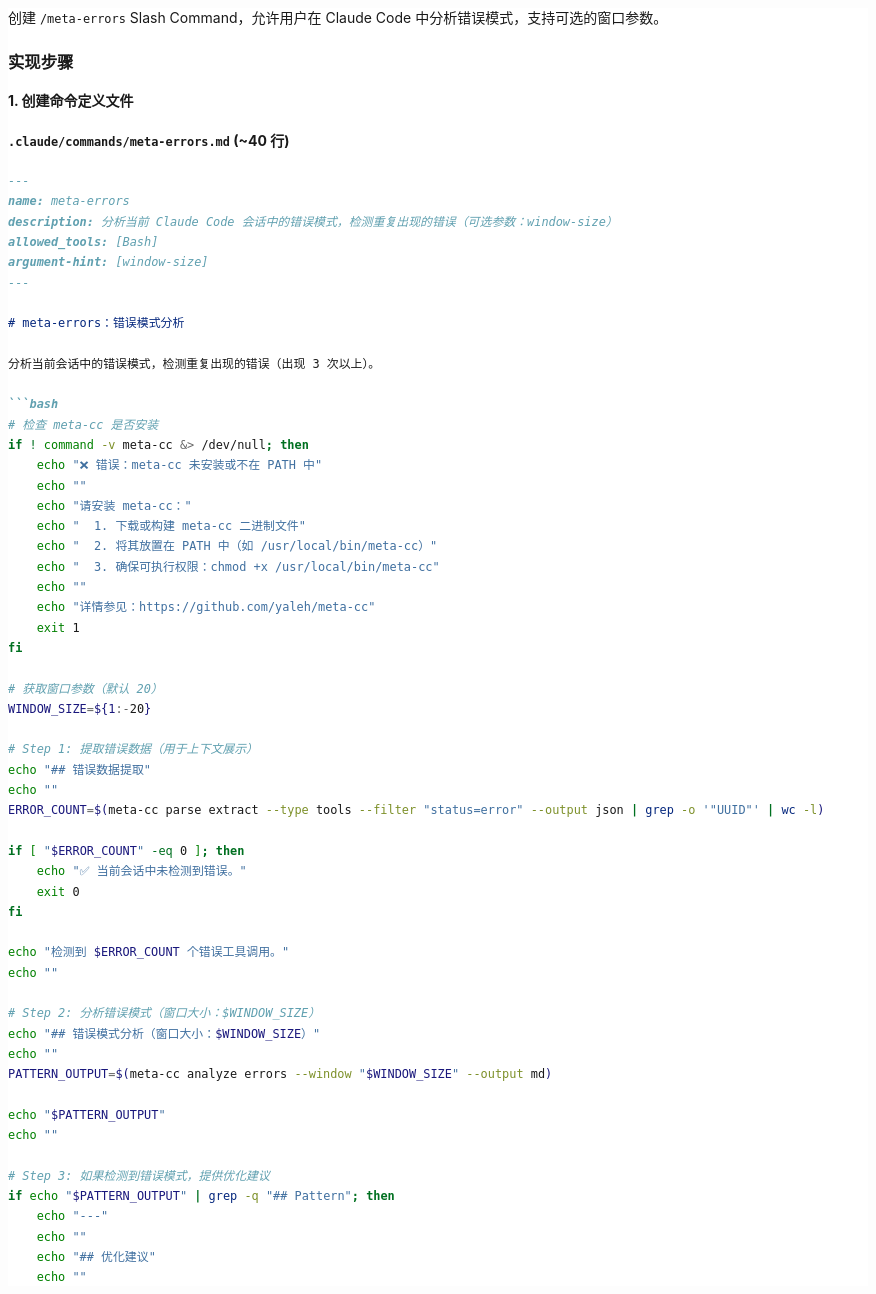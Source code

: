 创建 `/meta-errors` Slash Command，允许用户在 Claude Code 中分析错误模式，支持可选的窗口参数。

### 实现步骤

**1. 创建命令定义文件**

#### `.claude/commands/meta-errors.md` (~40 行)

```markdown
---
name: meta-errors
description: 分析当前 Claude Code 会话中的错误模式，检测重复出现的错误（可选参数：window-size）
allowed_tools: [Bash]
argument-hint: [window-size]
---

# meta-errors：错误模式分析

分析当前会话中的错误模式，检测重复出现的错误（出现 3 次以上）。

```bash
# 检查 meta-cc 是否安装
if ! command -v meta-cc &> /dev/null; then
    echo "❌ 错误：meta-cc 未安装或不在 PATH 中"
    echo ""
    echo "请安装 meta-cc："
    echo "  1. 下载或构建 meta-cc 二进制文件"
    echo "  2. 将其放置在 PATH 中（如 /usr/local/bin/meta-cc）"
    echo "  3. 确保可执行权限：chmod +x /usr/local/bin/meta-cc"
    echo ""
    echo "详情参见：https://github.com/yaleh/meta-cc"
    exit 1
fi

# 获取窗口参数（默认 20）
WINDOW_SIZE=${1:-20}

# Step 1: 提取错误数据（用于上下文展示）
echo "## 错误数据提取"
echo ""
ERROR_COUNT=$(meta-cc parse extract --type tools --filter "status=error" --output json | grep -o '"UUID"' | wc -l)

if [ "$ERROR_COUNT" -eq 0 ]; then
    echo "✅ 当前会话中未检测到错误。"
    exit 0
fi

echo "检测到 $ERROR_COUNT 个错误工具调用。"
echo ""

# Step 2: 分析错误模式（窗口大小：$WINDOW_SIZE）
echo "## 错误模式分析（窗口大小：$WINDOW_SIZE）"
echo ""
PATTERN_OUTPUT=$(meta-cc analyze errors --window "$WINDOW_SIZE" --output md)

echo "$PATTERN_OUTPUT"
echo ""

# Step 3: 如果检测到错误模式，提供优化建议
if echo "$PATTERN_OUTPUT" | grep -q "## Pattern"; then
    echo "---"
    echo ""
    echo "## 优化建议"
    echo ""
```